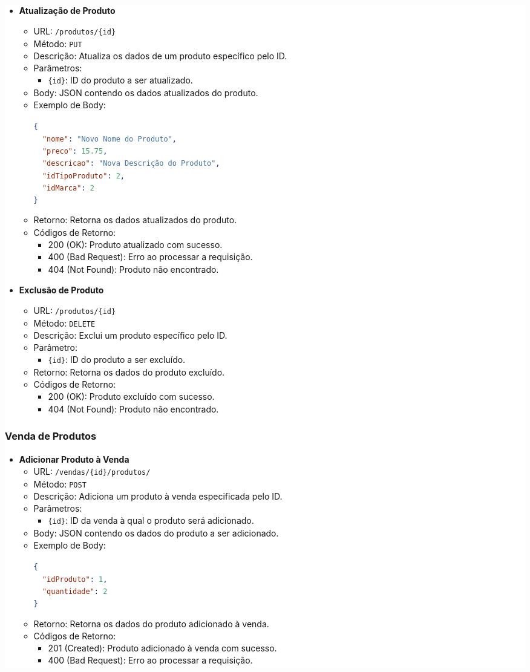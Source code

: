 - **Atualização de Produto**
  - URL: `/produtos/{id}`
  - Método: `PUT`
  - Descrição: Atualiza os dados de um produto específico pelo ID.
  - Parâmetros:
    - `{id}`: ID do produto a ser atualizado.
  - Body: JSON contendo os dados atualizados do produto.
  - Exemplo de Body:
    ```json
    {
      "nome": "Novo Nome do Produto",
      "preco": 15.75,
      "descricao": "Nova Descrição do Produto",
      "idTipoProduto": 2,
      "idMarca": 2
    }
    ```
  - Retorno: Retorna os dados atualizados do produto.
  - Códigos de Retorno:
    - 200 (OK): Produto atualizado com sucesso.
    - 400 (Bad Request): Erro ao processar a requisição.
    - 404 (Not Found): Produto não encontrado.

- **Exclusão de Produto**
  - URL: `/produtos/{id}`
  - Método: `DELETE`
  - Descrição: Exclui um produto específico pelo ID.
  - Parâmetro:
    - `{id}`: ID do produto a ser excluído.
  - Retorno: Retorna os dados do produto excluído.
  - Códigos de Retorno:
    - 200 (OK): Produto excluído com sucesso.
    - 404 (Not Found): Produto não encontrado.

### Venda de Produtos

- **Adicionar Produto à Venda**
  - URL: `/vendas/{id}/produtos/`
  - Método: `POST`
  - Descrição: Adiciona um produto à venda especificada pelo ID.
  - Parâmetros:
    - `{id}`: ID da venda à qual o produto será adicionado.
  - Body: JSON contendo os dados do produto a ser adicionado.
  - Exemplo de Body:
    ```json
    {
      "idProduto": 1,
      "quantidade": 2
    }
    ```
  - Retorno: Retorna os dados do produto adicionado à venda.
  - Códigos de Retorno:
    - 201 (Created): Produto adicionado à venda com sucesso.
    - 400 (Bad Request): Erro ao processar a requisição.
